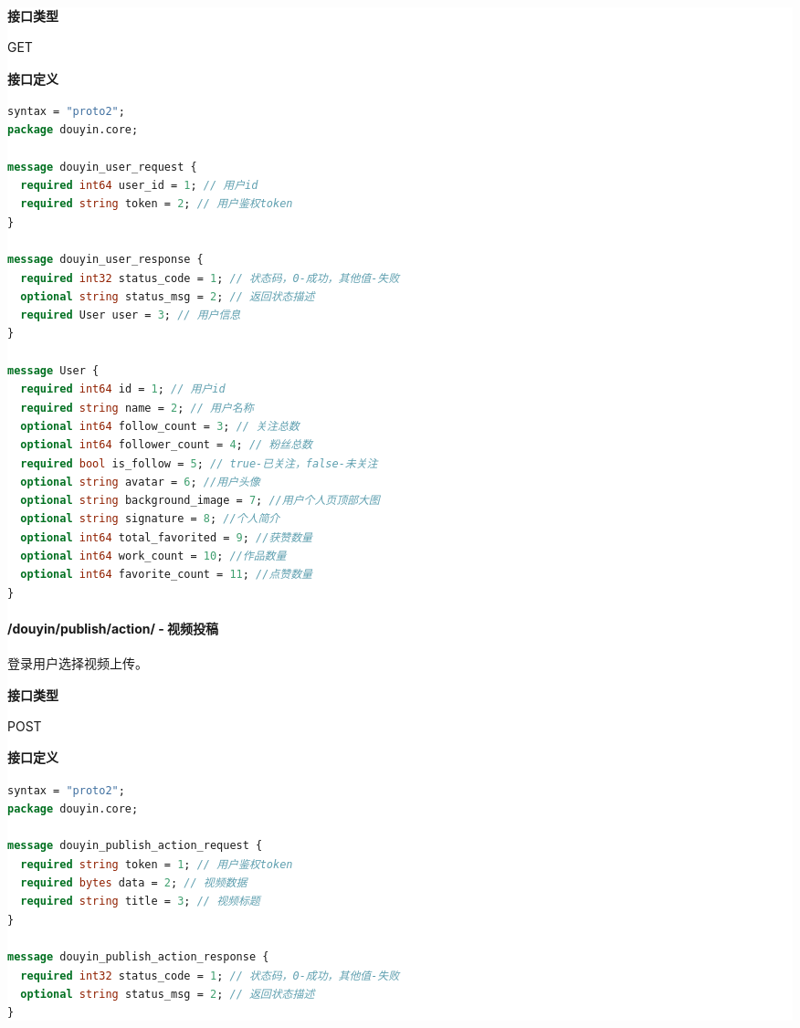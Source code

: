**接口类型**

GET

**接口定义**

```ProtoBuf
syntax = "proto2";
package douyin.core;

message douyin_user_request {
  required int64 user_id = 1; // 用户id
  required string token = 2; // 用户鉴权token
}

message douyin_user_response {
  required int32 status_code = 1; // 状态码，0-成功，其他值-失败
  optional string status_msg = 2; // 返回状态描述
  required User user = 3; // 用户信息
}

message User {
  required int64 id = 1; // 用户id
  required string name = 2; // 用户名称
  optional int64 follow_count = 3; // 关注总数
  optional int64 follower_count = 4; // 粉丝总数
  required bool is_follow = 5; // true-已关注，false-未关注
  optional string avatar = 6; //用户头像
  optional string background_image = 7; //用户个人页顶部大图
  optional string signature = 8; //个人简介
  optional int64 total_favorited = 9; //获赞数量
  optional int64 work_count = 10; //作品数量
  optional int64 favorite_count = 11; //点赞数量
}
```

#### /douyin/publish/action/ - 视频投稿

登录用户选择视频上传。

**接口类型**

POST

**接口定义**

```ProtoBuf
syntax = "proto2";
package douyin.core;

message douyin_publish_action_request {
  required string token = 1; // 用户鉴权token
  required bytes data = 2; // 视频数据
  required string title = 3; // 视频标题
}

message douyin_publish_action_response {
  required int32 status_code = 1; // 状态码，0-成功，其他值-失败
  optional string status_msg = 2; // 返回状态描述
}
```
